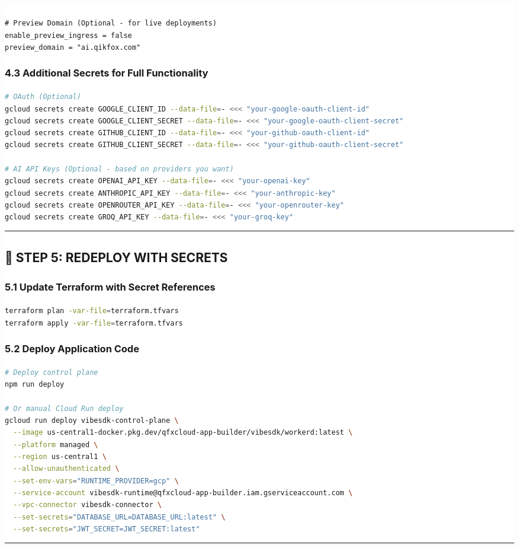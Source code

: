 ```hcl

# Preview Domain (Optional - for live deployments)
enable_preview_ingress = false
preview_domain = "ai.qikfox.com"
```

### **4.3 Additional Secrets for Full Functionality**

```bash
# OAuth (Optional)
gcloud secrets create GOOGLE_CLIENT_ID --data-file=- <<< "your-google-oauth-client-id"
gcloud secrets create GOOGLE_CLIENT_SECRET --data-file=- <<< "your-google-oauth-client-secret"
gcloud secrets create GITHUB_CLIENT_ID --data-file=- <<< "your-github-oauth-client-id"
gcloud secrets create GITHUB_CLIENT_SECRET --data-file=- <<< "your-github-oauth-client-secret"

# AI API Keys (Optional - based on providers you want)
gcloud secrets create OPENAI_API_KEY --data-file=- <<< "your-openai-key"
gcloud secrets create ANTHROPIC_API_KEY --data-file=- <<< "your-anthropic-key"
gcloud secrets create OPENROUTER_API_KEY --data-file=- <<< "your-openrouter-key"
gcloud secrets create GROQ_API_KEY --data-file=- <<< "your-groq-key"
```

---

## 🔄 **STEP 5: REDEPLOY WITH SECRETS**

### **5.1 Update Terraform with Secret References**
```bash
terraform plan -var-file=terraform.tfvars
terraform apply -var-file=terraform.tfvars
```

### **5.2 Deploy Application Code**
```bash
# Deploy control plane
npm run deploy

# Or manual Cloud Run deploy
gcloud run deploy vibesdk-control-plane \
  --image us-central1-docker.pkg.dev/qfxcloud-app-builder/vibesdk/workerd:latest \
  --platform managed \
  --region us-central1 \
  --allow-unauthenticated \
  --set-env-vars="RUNTIME_PROVIDER=gcp" \
  --service-account vibesdk-runtime@qfxcloud-app-builder.iam.gserviceaccount.com \
  --vpc-connector vibesdk-connector \
  --set-secrets="DATABASE_URL=DATABASE_URL:latest" \
  --set-secrets="JWT_SECRET=JWT_SECRET:latest"
```

---

